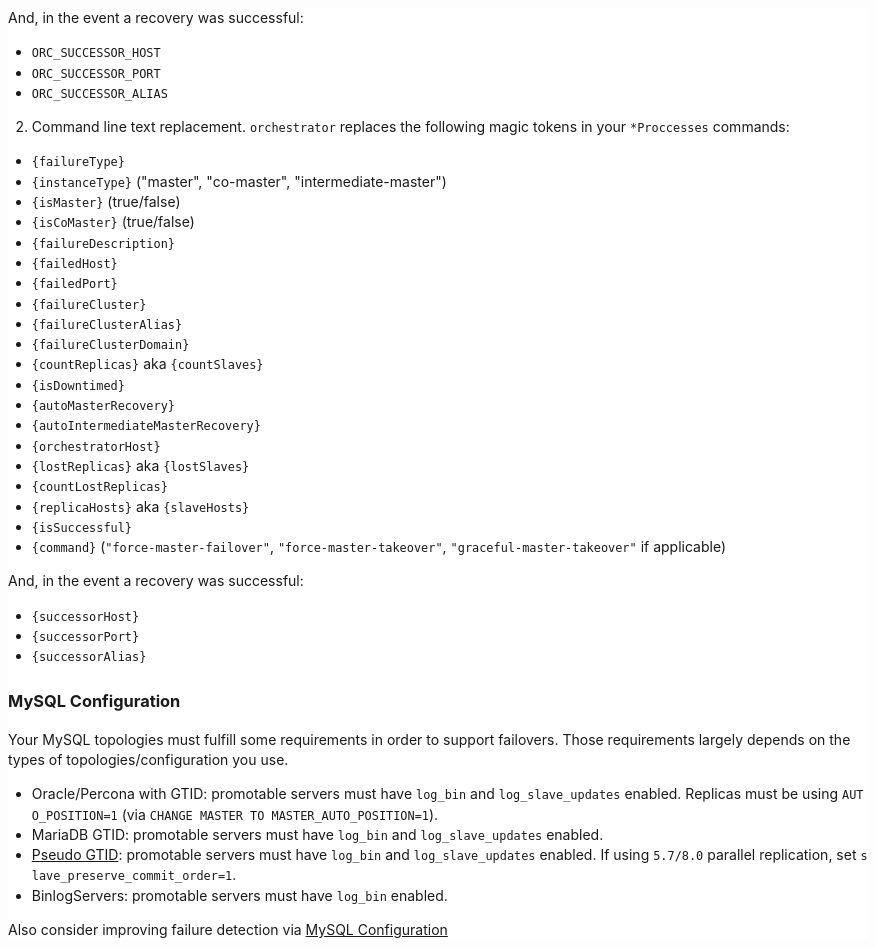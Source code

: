 And, in the event a recovery was successful:

- `ORC_SUCCESSOR_HOST`
- `ORC_SUCCESSOR_PORT`
- `ORC_SUCCESSOR_ALIAS`

2. Command line text replacement. `orchestrator` replaces the following magic tokens in your `*Proccesses` commands:

- `{failureType}`
- `{instanceType}` ("master", "co-master", "intermediate-master")
- `{isMaster}` (true/false)
- `{isCoMaster}` (true/false)
- `{failureDescription}`
- `{failedHost}`
- `{failedPort}`
- `{failureCluster}`
- `{failureClusterAlias}`
- `{failureClusterDomain}`
- `{countReplicas}` aka `{countSlaves}`
- `{isDowntimed}`
- `{autoMasterRecovery}`
- `{autoIntermediateMasterRecovery}`
- `{orchestratorHost}`
- `{lostReplicas}` aka `{lostSlaves}`
- `{countLostReplicas}`
- `{replicaHosts}` aka `{slaveHosts}`
- `{isSuccessful}`
- `{command}` (`"force-master-failover"`, `"force-master-takeover"`, `"graceful-master-takeover"` if applicable)

And, in the event a recovery was successful:

- `{successorHost}`
- `{successorPort}`
- `{successorAlias}`

### MySQL Configuration

Your MySQL topologies must fulfill some requirements in order to support failovers. Those requirements largely depends on the types of topologies/configuration you use.

- Oracle/Percona with GTID: promotable servers must have `log_bin` and `log_slave_updates` enabled. Replicas must be using `AUTO_POSITION=1` (via `CHANGE MASTER TO MASTER_AUTO_POSITION=1`).
- MariaDB GTID: promotable servers must have `log_bin` and `log_slave_updates` enabled.
- [Pseudo GTID](#pseudo-gtid): promotable servers must have `log_bin` and `log_slave_updates` enabled. If using `5.7/8.0` parallel replication, set `slave_preserve_commit_order=1`.
- BinlogServers: promotable servers must have `log_bin` enabled.


Also consider improving failure detection via [MySQL Configuration](configuration-failure-detection.md#mysql-configuration)
